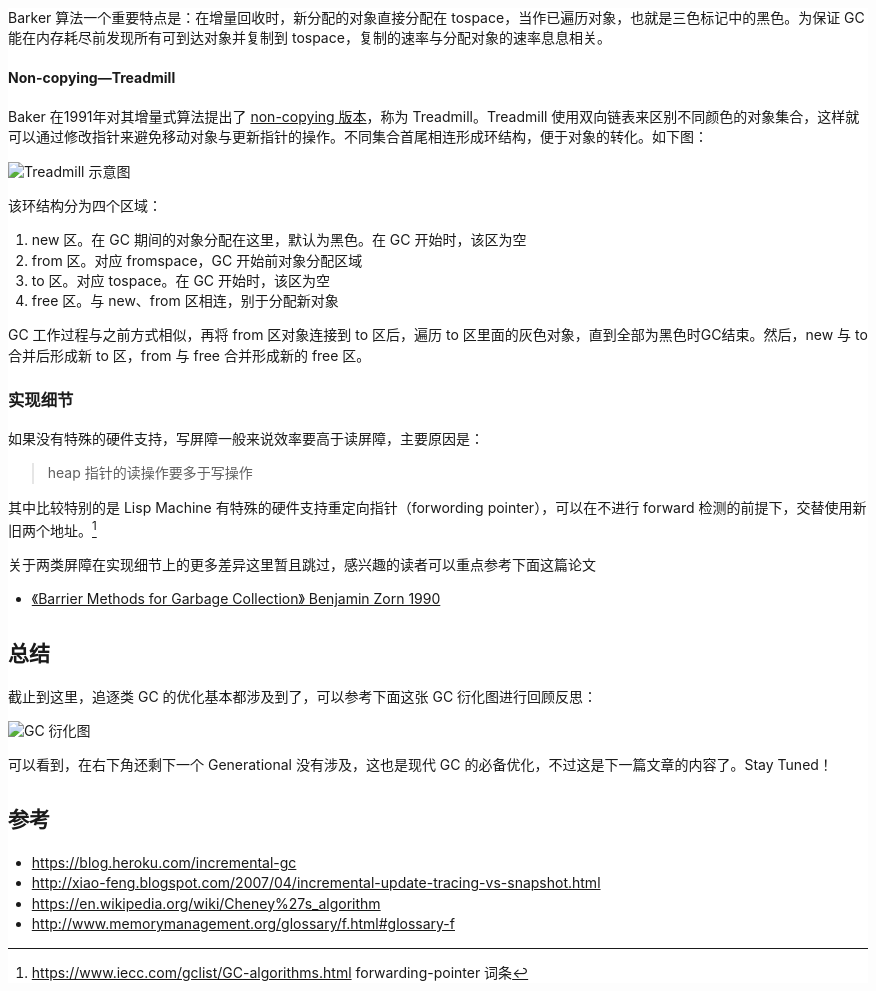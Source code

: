 Barker 算法一个重要特点是：在增量回收时，新分配的对象直接分配在 tospace，当作已遍历对象，也就是三色标记中的黑色。为保证 GC 能在内存耗尽前发现所有可到达对象并复制到 tospace，复制的速率与分配对象的速率息息相关。

#### Non-copying—Treadmill

Baker 在1991年对其增量式算法提出了 [non-copying 版本](http://home.pipeline.com/~hbaker1/NoMotionGC.html)，称为 Treadmill。Treadmill 使用双向链表来区别不同颜色的对象集合，这样就可以通过修改指针来避免移动对象与更新指针的操作。不同集合首尾相连形成环结构，便于对象的转化。如下图：

![Treadmill 示意图](https://img.alicdn.com/imgextra/i1/581166664/TB26SaYnXkoBKNjSZFEXXbrEVXa_!!581166664.png)

该环结构分为四个区域：

1. new 区。在 GC 期间的对象分配在这里，默认为黑色。在 GC 开始时，该区为空
2. from 区。对应 fromspace，GC 开始前对象分配区域
3. to 区。对应 tospace。在 GC 开始时，该区为空
4. free 区。与 new、from 区相连，别于分配新对象

GC 工作过程与之前方式相似，再将 from 区对象连接到 to 区后，遍历 to 区里面的灰色对象，直到全部为黑色时GC结束。然后，new 与 to 合并后形成新 to 区，from 与 free 合并形成新的 free 区。

### 实现细节

如果没有特殊的硬件支持，写屏障一般来说效率要高于读屏障，主要原因是：
> heap 指针的读操作要多于写操作

其中比较特别的是 Lisp Machine 有特殊的硬件支持重定向指针（forwording pointer），可以在不进行 forward 检测的前提下，交替使用新旧两个地址。[^2]

关于两类屏障在实现细节上的更多差异这里暂且跳过，感兴趣的读者可以重点参考下面这篇论文

- [《Barrier Methods for Garbage Collection》 Benjamin Zorn 1990](http://www.cs.colorado.edu/department/publications/reports/docs/CU-CS-494-90.pdf)

## 总结

截止到这里，追逐类 GC 的优化基本都涉及到了，可以参考下面这张 GC 衍化图进行回顾反思：

![GC 衍化图](https://img.alicdn.com/imgextra/i1/581166664/TB28nozJXGWBuNjy0FbXXb4sXXa_!!581166664.png)

可以看到，在右下角还剩下一个 Generational 没有涉及，这也是现代 GC 的必备优化，不过这是下一篇文章的内容了。Stay Tuned！

## 参考

- https://blog.heroku.com/incremental-gc
- http://xiao-feng.blogspot.com/2007/04/incremental-update-tracing-vs-snapshot.html
- https://en.wikipedia.org/wiki/Cheney%27s_algorithm
- http://www.memorymanagement.org/glossary/f.html#glossary-f


[^1]: https://www.cs.utexas.edu/users/EWD/transcriptions/EWD05xx/EWD520.html
[^2]: https://www.iecc.com/gclist/GC-algorithms.html forwarding-pointer 词条
